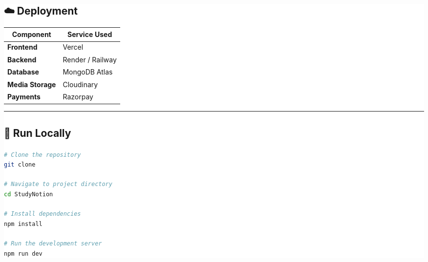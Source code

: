 
## ☁️ Deployment

| Component | Service Used |
|------------|---------------|
| **Frontend** | Vercel |
| **Backend** | Render / Railway |
| **Database** | MongoDB Atlas |
| **Media Storage** | Cloudinary |
| **Payments** | Razorpay |

---

## 🧠 Run Locally

```bash
# Clone the repository
git clone 

# Navigate to project directory
cd StudyNotion

# Install dependencies
npm install

# Run the development server
npm run dev
